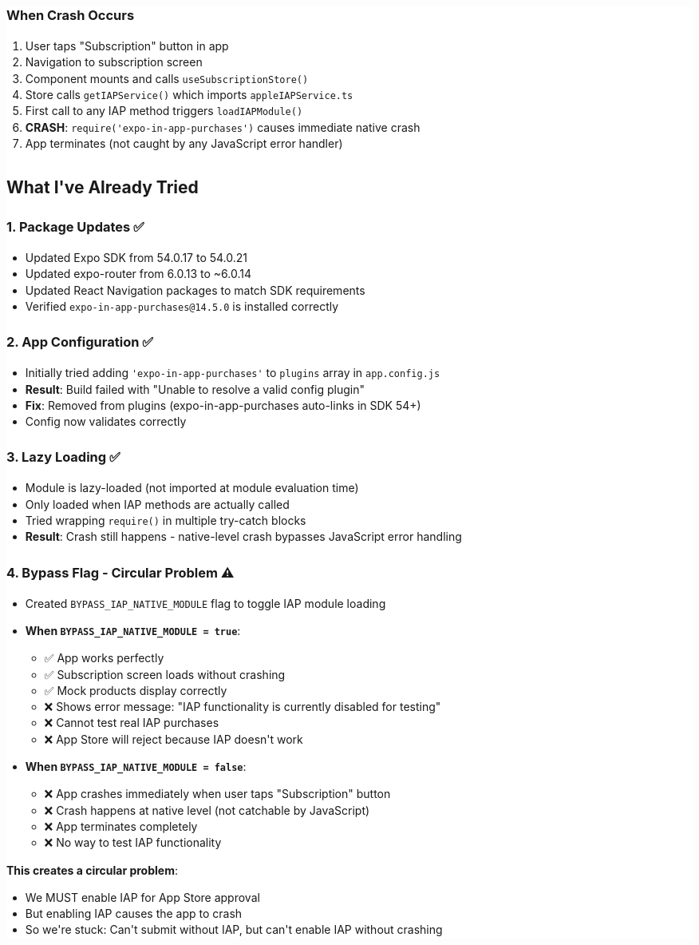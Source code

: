 ### When Crash Occurs

1. User taps "Subscription" button in app
2. Navigation to subscription screen
3. Component mounts and calls `useSubscriptionStore()`
4. Store calls `getIAPService()` which imports `appleIAPService.ts`
5. First call to any IAP method triggers `loadIAPModule()`
6. **CRASH**: `require('expo-in-app-purchases')` causes immediate native crash
7. App terminates (not caught by any JavaScript error handler)

## What I've Already Tried

### 1. Package Updates ✅
- Updated Expo SDK from 54.0.17 to 54.0.21
- Updated expo-router from 6.0.13 to ~6.0.14
- Updated React Navigation packages to match SDK requirements
- Verified `expo-in-app-purchases@14.5.0` is installed correctly

### 2. App Configuration ✅
- Initially tried adding `'expo-in-app-purchases'` to `plugins` array in `app.config.js`
- **Result**: Build failed with "Unable to resolve a valid config plugin"
- **Fix**: Removed from plugins (expo-in-app-purchases auto-links in SDK 54+)
- Config now validates correctly

### 3. Lazy Loading ✅
- Module is lazy-loaded (not imported at module evaluation time)
- Only loaded when IAP methods are actually called
- Tried wrapping `require()` in multiple try-catch blocks
- **Result**: Crash still happens - native-level crash bypasses JavaScript error handling

### 4. Bypass Flag - Circular Problem ⚠️
- Created `BYPASS_IAP_NATIVE_MODULE` flag to toggle IAP module loading
- **When `BYPASS_IAP_NATIVE_MODULE = true`**:
  - ✅ App works perfectly
  - ✅ Subscription screen loads without crashing
  - ✅ Mock products display correctly
  - ❌ Shows error message: "IAP functionality is currently disabled for testing"
  - ❌ Cannot test real IAP purchases
  - ❌ App Store will reject because IAP doesn't work
  
- **When `BYPASS_IAP_NATIVE_MODULE = false`**:
  - ❌ App crashes immediately when user taps "Subscription" button
  - ❌ Crash happens at native level (not catchable by JavaScript)
  - ❌ App terminates completely
  - ❌ No way to test IAP functionality

**This creates a circular problem**: 
- We MUST enable IAP for App Store approval
- But enabling IAP causes the app to crash
- So we're stuck: Can't submit without IAP, but can't enable IAP without crashing
